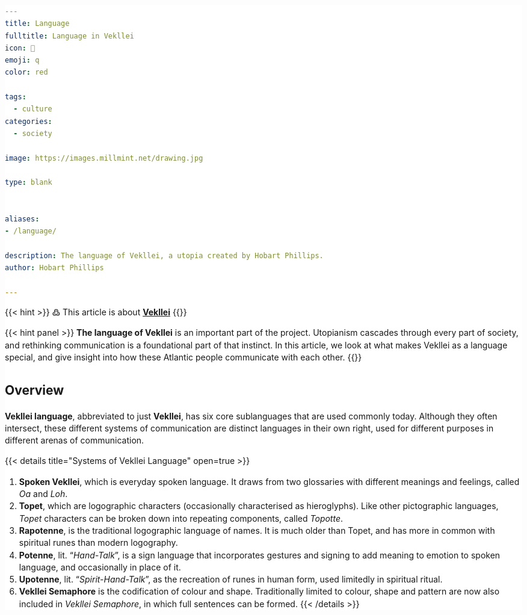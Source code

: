 ```yaml
---
title: Language
fulltitle: Language in Vekllei
icon: 📖
emoji: q
color: red

tags: 
  - culture
categories:
  - society

image: https://images.millmint.net/drawing.jpg

type: blank


aliases:
- /language/

description: The language of Vekllei, a utopia created by Hobart Phillips.
author: Hobart Phillips
 
---
```

{{< hint >}}
߷ This article is about [**Vekllei**](/factbook/vekllei)
{{</hint>}}

{{< hint panel >}}
**The language of Vekllei** is an important part of the project. Utopianism cascades through every part of society, and rethinking communication is a foundational part of that instinct. In this article, we look at what makes Vekllei as a language special, and give insight into how these Atlantic people communicate with each other.
{{</hint>}}

## Overview

**Vekllei language**, abbreviated to just **Vekllei**, has six core sublanguages that are used commonly today. Although they often intersect, these different systems of communication are distinct languages in their own right, used for different purposes in different arenas of communication.

{{< details title="Systems of Vekllei Language" open=true >}}
1. **Spoken Vekllei**, which is everyday spoken language. It draws from two glossaries with different meanings and feelings, called *Oa* and *Loh*.
2. **Topet**, which are logographic characters (occasionally characterised as hieroglyphs). Like other pictographic languages, *Topet* characters can be broken down into repeating components, called *Topotte*.
3. **Rapotenne**, is the traditional logographic language of names. It is much older than Topet, and has more in common with spiritual runes than modern logography.
4. **Potenne**, lit. “*Hand-Talk*”, is a sign language that incorporates gestures and signing to add meaning to emotion to spoken language, and occasionally in place of it.
5. **Upotenne**, lit. “*Spirit-Hand-Talk*”, as the recreation of runes in human form, used limitedly in spiritual ritual.
6. **Vekllei Semaphore** is the codification of colour and shape. Traditionally limited to colour, shape and pattern are now also included in *Vekllei Semaphore*, in which full sentences can be formed.
{{< /details >}}
